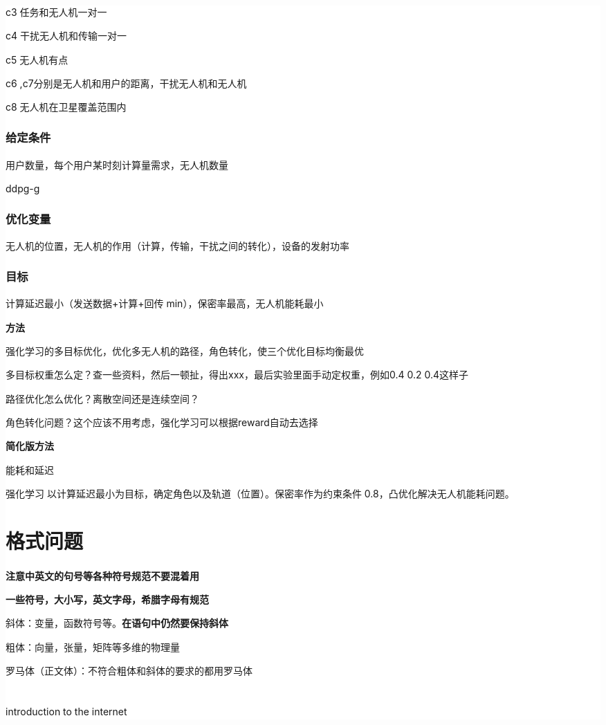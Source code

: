 c3  任务和无人机一对一

c4 干扰无人机和传输一对一

c5 无人机有点

c6 ,c7分别是无人机和用户的距离，干扰无人机和无人机

c8 无人机在卫星覆盖范围内

### 给定条件

用户数量，每个用户某时刻计算量需求，无人机数量

ddpg-g

### 优化变量

无人机的位置，无人机的作用（计算，传输，干扰之间的转化），设备的发射功率

### 目标

计算延迟最小（发送数据+计算+回传 min），保密率最高，无人机能耗最小

**方法**

强化学习的多目标优化，优化多无人机的路径，角色转化，使三个优化目标均衡最优

多目标权重怎么定？查一些资料，然后一顿扯，得出xxx，最后实验里面手动定权重，例如0.4 0.2 0.4这样子 

路径优化怎么优化？离散空间还是连续空间？

角色转化问题？这个应该不用考虑，强化学习可以根据reward自动去选择

**简化版方法**

能耗和延迟 

强化学习 以计算延迟最小为目标，确定角色以及轨道（位置）。保密率作为约束条件 0.8，凸优化解决无人机能耗问题。

# 格式问题

**注意中英文的句号等各种符号规范不要混着用**

**一些符号，大小写，英文字母，希腊字母有规范**

斜体：变量，函数符号等。**在语句中仍然要保持斜体**

粗体：向量，张量，矩阵等多维的物理量

罗马体（正文体）：不符合粗体和斜体的要求的都用罗马体

# 

introduction to the internet  

